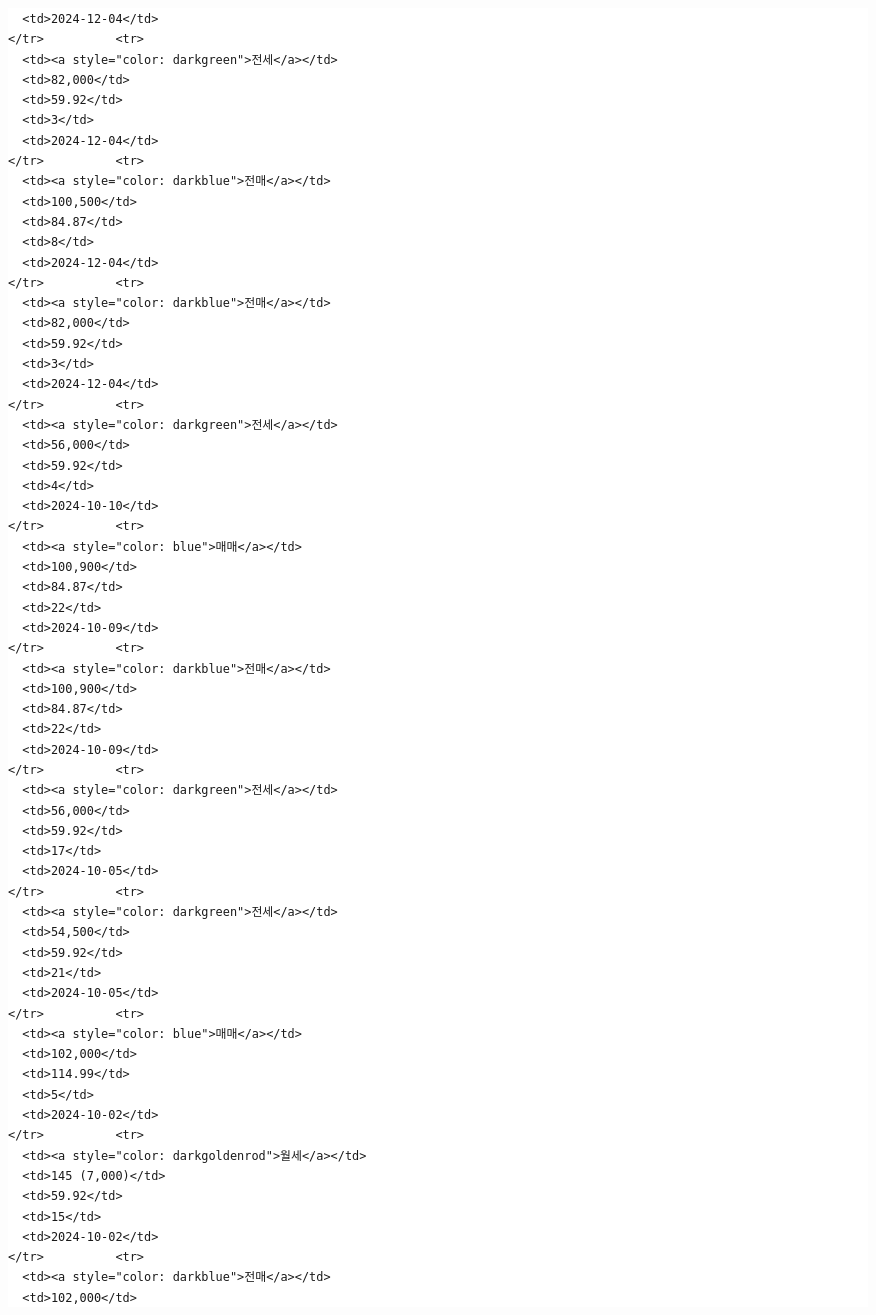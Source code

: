       <td>2024-12-04</td>
    </tr>          <tr>
      <td><a style="color: darkgreen">전세</a></td>
      <td>82,000</td>
      <td>59.92</td>
      <td>3</td>
      <td>2024-12-04</td>
    </tr>          <tr>
      <td><a style="color: darkblue">전매</a></td>
      <td>100,500</td>
      <td>84.87</td>
      <td>8</td>
      <td>2024-12-04</td>
    </tr>          <tr>
      <td><a style="color: darkblue">전매</a></td>
      <td>82,000</td>
      <td>59.92</td>
      <td>3</td>
      <td>2024-12-04</td>
    </tr>          <tr>
      <td><a style="color: darkgreen">전세</a></td>
      <td>56,000</td>
      <td>59.92</td>
      <td>4</td>
      <td>2024-10-10</td>
    </tr>          <tr>
      <td><a style="color: blue">매매</a></td>
      <td>100,900</td>
      <td>84.87</td>
      <td>22</td>
      <td>2024-10-09</td>
    </tr>          <tr>
      <td><a style="color: darkblue">전매</a></td>
      <td>100,900</td>
      <td>84.87</td>
      <td>22</td>
      <td>2024-10-09</td>
    </tr>          <tr>
      <td><a style="color: darkgreen">전세</a></td>
      <td>56,000</td>
      <td>59.92</td>
      <td>17</td>
      <td>2024-10-05</td>
    </tr>          <tr>
      <td><a style="color: darkgreen">전세</a></td>
      <td>54,500</td>
      <td>59.92</td>
      <td>21</td>
      <td>2024-10-05</td>
    </tr>          <tr>
      <td><a style="color: blue">매매</a></td>
      <td>102,000</td>
      <td>114.99</td>
      <td>5</td>
      <td>2024-10-02</td>
    </tr>          <tr>
      <td><a style="color: darkgoldenrod">월세</a></td>
      <td>145 (7,000)</td>
      <td>59.92</td>
      <td>15</td>
      <td>2024-10-02</td>
    </tr>          <tr>
      <td><a style="color: darkblue">전매</a></td>
      <td>102,000</td>